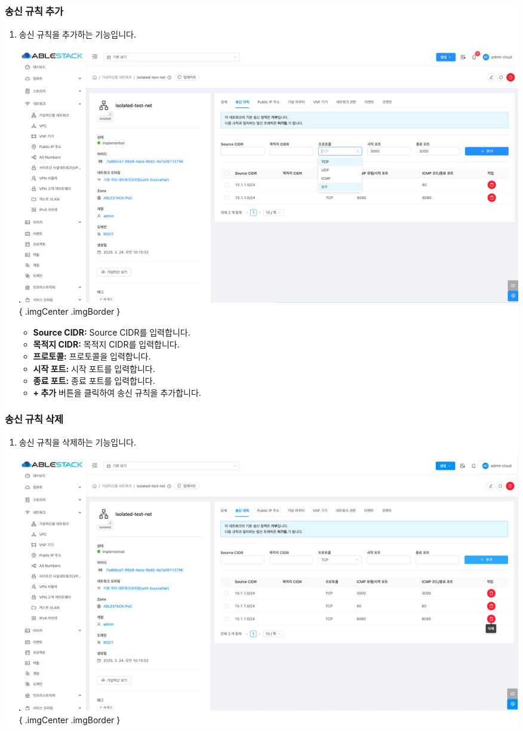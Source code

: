 ### 송신 규칙 추가

1. 송신 규칙을 추가하는 기능입니다.

    ![isolated 송신 규칙 삭제](../../assets/images/admin-guide/mold/network/guest-networks/guest-networks-isolated-egress-add.png){ .imgCenter .imgBorder }

    * **Source CIDR:** Source CIDR를 입력합니다.
    * **목적지 CIDR:** 목적지 CIDR를 입력합니다.
    * **프로토콜:** 프로토콜을 입력합니다.
    * **시작 포트:** 시작 포트를 입력합니다.
    * **종료 포트:** 종료 포트를 입력합니다.
    * **+ 추가** 버튼을 클릭하여 송신 규칙을 추가합니다.

### 송신 규칙 삭제

1. 송신 규칙을 삭제하는 기능입니다.

    ![isolated 송신 규칙 탭](../../assets/images/admin-guide/mold/network/guest-networks/guest-networks-isolated-egress-delete.png){ .imgCenter .imgBorder }
